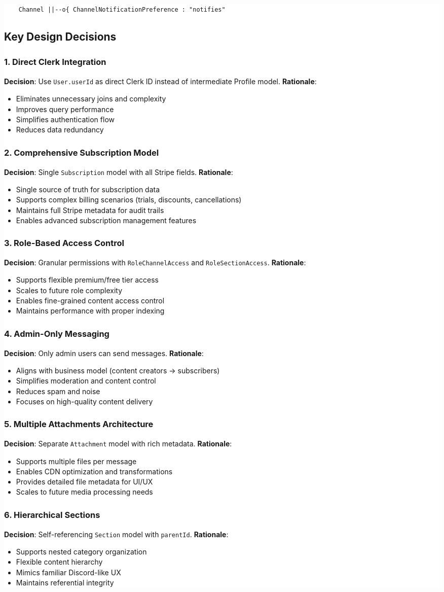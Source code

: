```mermaid
    Channel ||--o{ ChannelNotificationPreference : "notifies"
```

## Key Design Decisions

### 1. **Direct Clerk Integration**
**Decision**: Use `User.userId` as direct Clerk ID instead of intermediate Profile model.
**Rationale**: 
- Eliminates unnecessary joins and complexity
- Improves query performance
- Simplifies authentication flow
- Reduces data redundancy

### 2. **Comprehensive Subscription Model**
**Decision**: Single `Subscription` model with all Stripe fields.
**Rationale**:
- Single source of truth for subscription data
- Supports complex billing scenarios (trials, discounts, cancellations)
- Maintains full Stripe metadata for audit trails
- Enables advanced subscription management features

### 3. **Role-Based Access Control**
**Decision**: Granular permissions with `RoleChannelAccess` and `RoleSectionAccess`.
**Rationale**:
- Supports flexible premium/free tier access
- Scales to future role complexity
- Enables fine-grained content access control
- Maintains performance with proper indexing

### 4. **Admin-Only Messaging**
**Decision**: Only admin users can send messages.
**Rationale**:
- Aligns with business model (content creators → subscribers)
- Simplifies moderation and content control
- Reduces spam and noise
- Focuses on high-quality content delivery

### 5. **Multiple Attachments Architecture**
**Decision**: Separate `Attachment` model with rich metadata.
**Rationale**:
- Supports multiple files per message
- Enables CDN optimization and transformations
- Provides detailed file metadata for UI/UX
- Scales to future media processing needs

### 6. **Hierarchical Sections**
**Decision**: Self-referencing `Section` model with `parentId`.
**Rationale**:
- Supports nested category organization
- Flexible content hierarchy
- Mimics familiar Discord-like UX
- Maintains referential integrity
